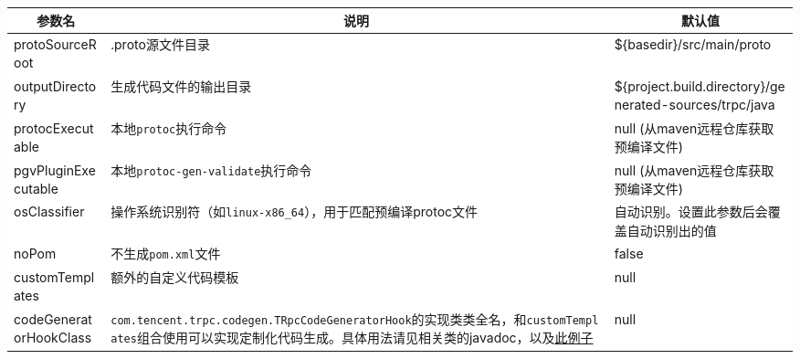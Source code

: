 | 参数名 | 说明 | 默认值 |
|---|---|---|
| protoSourceRoot | .proto源文件目录 | ${basedir}/src/main/proto |
| outputDirectory | 生成代码文件的输出目录 | ${project.build.directory}/generated-sources/trpc/java |
| protocExecutable | 本地`protoc`执行命令 | null (从maven远程仓库获取预编译文件) |
| pgvPluginExecutable | 本地`protoc-gen-validate`执行命令 | null (从maven远程仓库获取预编译文件) | 
| osClassifier | 操作系统识别符（如`linux-x86_64`），用于匹配预编译protoc文件 | 自动识别。设置此参数后会覆盖自动识别出的值 |
| noPom | 不生成`pom.xml`文件 | false |
| customTemplates | 额外的自定义代码模板 | null |
| codeGeneratorHookClass | `com.tencent.trpc.codegen.TRpcCodeGeneratorHook`的实现类类全名，和`customTemplates`组合使用可以实现定制化代码生成。具体用法请见相关类的javadoc，以及[此例子](/trpc-maven-plugin/src/test/resources/TEST-3/pom.xml) | null |